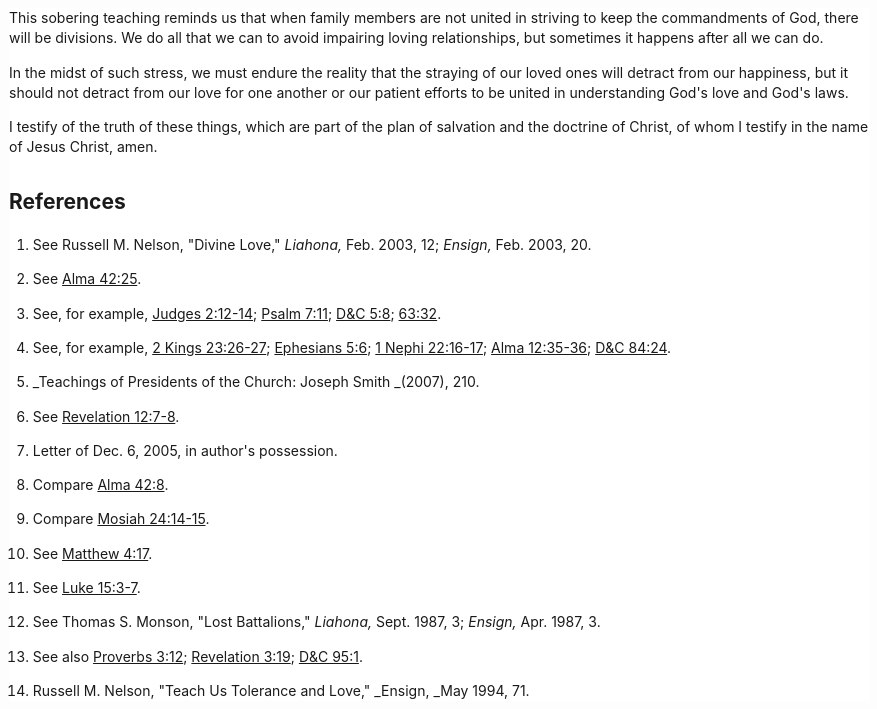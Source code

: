 This sobering teaching reminds us that when family members are not united in
striving to keep the commandments of God, there will be divisions. We do all
that we can to avoid impairing loving relationships, but sometimes it happens
after all we can do.

In the midst of such stress, we must endure the reality that the straying of
our loved ones will detract from our happiness, but it should not detract from
our love for one another or our patient efforts to be united in understanding
God's love and God's laws.

I testify of the truth of these things, which are part of the plan of
salvation and the doctrine of Christ, of whom I testify in the name of Jesus
Christ, amen.

## References

  1.  See Russell M. Nelson, "Divine Love," _Liahona,_ Feb. 2003, 12; _Ensign,_ Feb. 2003, 20.

  2.  See [Alma 42:25](https://www.lds.org/scriptures/bofm/alma/42.25?lang=eng#24).

  3.  See, for example, [Judges 2:12-14](https://www.lds.org/scriptures/ot/judg/2.12-14?lang=eng#11); [Psalm 7:11](https://www.lds.org/scriptures/ot/ps/7.11?lang=eng#10); [D&amp;C 5:8](https://www.lds.org/scriptures/dc-testament/dc/5.8?lang=eng#7); [63:32](https://www.lds.org/scriptures/dc-testament/dc/63.32?lang=eng#31).

  4.  See, for example, [2 Kings 23:26-27](https://www.lds.org/scriptures/ot/2-kgs/23.26-27?lang=eng#25); [Ephesians 5:6](https://www.lds.org/scriptures/nt/eph/5.6?lang=eng#5); [1 Nephi 22:16-17](https://www.lds.org/scriptures/bofm/1-ne/22.16-17?lang=eng#15); [Alma 12:35-36](https://www.lds.org/scriptures/bofm/alma/12.35-36?lang=eng#34); [D&amp;C 84:24](https://www.lds.org/scriptures/dc-testament/dc/84.24?lang=eng#23).

  5.   _Teachings of Presidents of the Church: Joseph Smith _(2007), 210.

  6.  See [Revelation 12:7-8](https://www.lds.org/scriptures/nt/rev/12.7-8?lang=eng#6).

  7.  Letter of Dec. 6, 2005, in author's possession.

  8.  Compare [Alma 42:8](https://www.lds.org/scriptures/bofm/alma/42.8?lang=eng#7).

  9.  Compare [Mosiah 24:14-15](https://www.lds.org/scriptures/bofm/mosiah/24.14-15?lang=eng#13).

  10.  See [Matthew 4:17](https://www.lds.org/scriptures/nt/matt/4.17?lang=eng#16).

  11.  See [Luke 15:3-7](https://www.lds.org/scriptures/nt/luke/15.3-7?lang=eng#2).

  12.  See Thomas S. Monson, "Lost Battalions," _Liahona,_ Sept. 1987, 3; _Ensign,_ Apr. 1987, 3.

  13.  See also [Proverbs 3:12](https://www.lds.org/scriptures/ot/prov/3.12?lang=eng#11); [Revelation 3:19](https://www.lds.org/scriptures/nt/rev/3.19?lang=eng#18); [D&amp;C 95:1](https://www.lds.org/scriptures/dc-testament/dc/95.1?lang=eng#0).

  14.  Russell M. Nelson, "Teach Us Tolerance and Love," _Ensign, _May 1994, 71.

